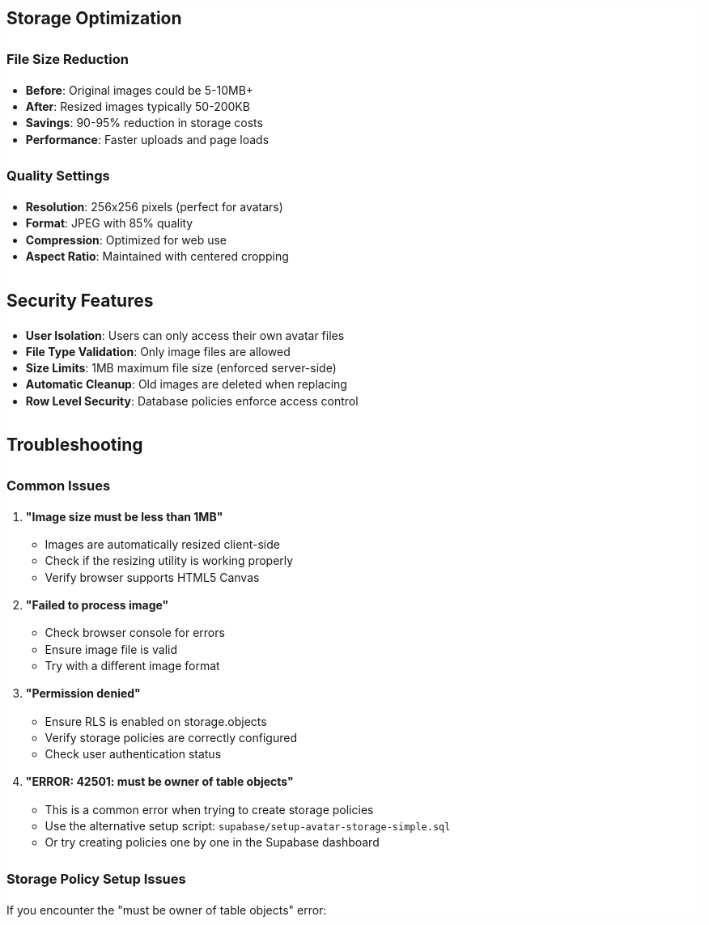 ## Storage Optimization

### File Size Reduction

- **Before**: Original images could be 5-10MB+
- **After**: Resized images typically 50-200KB
- **Savings**: 90-95% reduction in storage costs
- **Performance**: Faster uploads and page loads

### Quality Settings

- **Resolution**: 256x256 pixels (perfect for avatars)
- **Format**: JPEG with 85% quality
- **Compression**: Optimized for web use
- **Aspect Ratio**: Maintained with centered cropping

## Security Features

- **User Isolation**: Users can only access their own avatar files
- **File Type Validation**: Only image files are allowed
- **Size Limits**: 1MB maximum file size (enforced server-side)
- **Automatic Cleanup**: Old images are deleted when replacing
- **Row Level Security**: Database policies enforce access control

## Troubleshooting

### Common Issues

1. **"Image size must be less than 1MB"**
   - Images are automatically resized client-side
   - Check if the resizing utility is working properly
   - Verify browser supports HTML5 Canvas

2. **"Failed to process image"**
   - Check browser console for errors
   - Ensure image file is valid
   - Try with a different image format

3. **"Permission denied"**
   - Ensure RLS is enabled on storage.objects
   - Verify storage policies are correctly configured
   - Check user authentication status

4. **"ERROR: 42501: must be owner of table objects"**
   - This is a common error when trying to create storage policies
   - Use the alternative setup script: `supabase/setup-avatar-storage-simple.sql`
   - Or try creating policies one by one in the Supabase dashboard

### Storage Policy Setup Issues

If you encounter the "must be owner of table objects" error:
